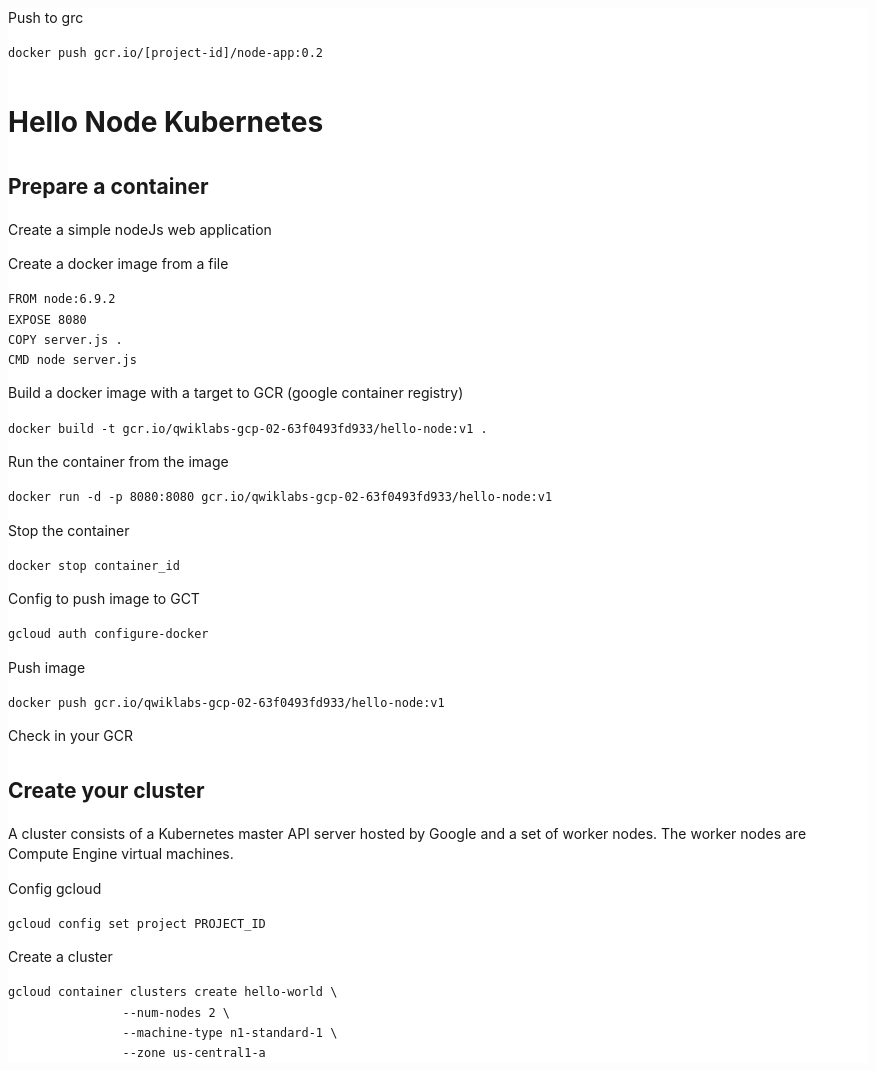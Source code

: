 Push to grc
```
docker push gcr.io/[project-id]/node-app:0.2
```

# Hello Node Kubernetes

## Prepare a container

Create a simple nodeJs web application

Create a docker image from a file 
```
FROM node:6.9.2
EXPOSE 8080
COPY server.js .
CMD node server.js
```

Build a docker image with a target to GCR (google container registry)
```
docker build -t gcr.io/qwiklabs-gcp-02-63f0493fd933/hello-node:v1 .
```

Run the container from the image
```
docker run -d -p 8080:8080 gcr.io/qwiklabs-gcp-02-63f0493fd933/hello-node:v1
```

Stop the container
```
docker stop container_id
```

Config to push image to GCT
```
gcloud auth configure-docker
```

Push image
```
docker push gcr.io/qwiklabs-gcp-02-63f0493fd933/hello-node:v1
```

Check in your GCR

## Create your cluster
A cluster consists of a Kubernetes master API server hosted by Google and a set of worker nodes. The worker nodes are Compute Engine virtual machines.

Config gcloud
```
gcloud config set project PROJECT_ID
```

Create a cluster
```
gcloud container clusters create hello-world \
                --num-nodes 2 \
                --machine-type n1-standard-1 \
                --zone us-central1-a
```
